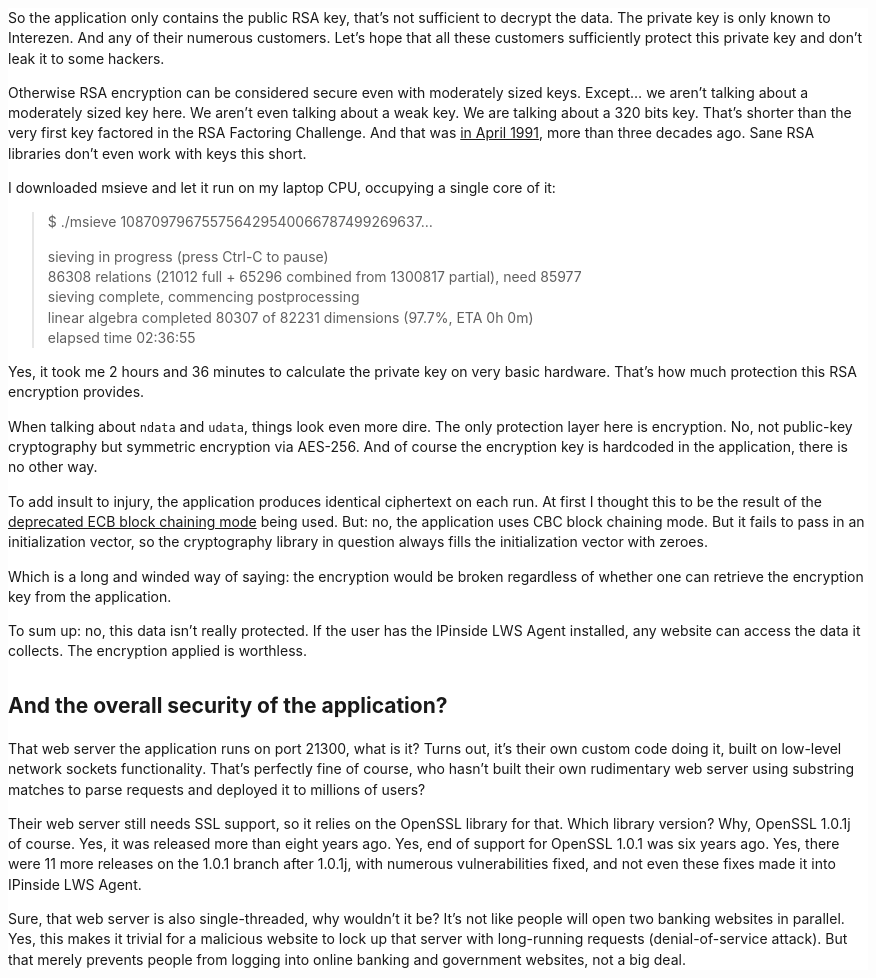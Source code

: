 So the application only contains the public RSA key, that’s not sufficient to decrypt the data. The private key is only known to Interezen. And any of their numerous customers. Let’s hope that all these customers sufficiently protect this private key and don’t leak it to some hackers.

Otherwise RSA encryption can be considered secure even with moderately sized keys. Except… we aren’t talking about a moderately sized key here. We aren’t even talking about a weak key. We are talking about a 320 bits key. That’s shorter than the very first key factored in the RSA Factoring Challenge. And that was [in April 1991](https://en.wikipedia.org/wiki/RSA_Factoring_Challenge#The_prizes_and_records), more than three decades ago. Sane RSA libraries don’t even work with keys this short.

I downloaded msieve and let it run on my laptop CPU, occupying a single core of it:

> $ ./msieve 108709796755756429540066787499269637…
>
> sieving in progress (press Ctrl-C to pause)\
> 86308 relations (21012 full + 65296 combined from 1300817 partial), need 85977\
> sieving complete, commencing postprocessing\
> linear algebra completed 80307 of 82231 dimensions (97.7%, ETA 0h 0m)\
> elapsed time 02:36:55

Yes, it took me 2 hours and 36 minutes to calculate the private key on very basic hardware. That’s how much protection this RSA encryption provides.

When talking about `ndata` and `udata`, things look even more dire. The only protection layer here is encryption. No, not public-key cryptography but symmetric encryption via AES-256. And of course the encryption key is hardcoded in the application, there is no other way.

To add insult to injury, the application produces identical ciphertext on each run. At first I thought this to be the result of the [deprecated ECB block chaining mode](https://en.wikipedia.org/wiki/Block_cipher_mode_of_operation#Electronic_codebook_(ECB)) being used. But: no, the application uses CBC block chaining mode. But it fails to pass in an initialization vector, so the cryptography library in question always fills the initialization vector with zeroes.

Which is a long and winded way of saying: the encryption would be broken regardless of whether one can retrieve the encryption key from the application.

To sum up: no, this data isn’t really protected. If the user has the IPinside LWS Agent installed, any website can access the data it collects. The encryption applied is worthless.

## And the overall security of the application?

That web server the application runs on port 21300, what is it? Turns out, it’s their own custom code doing it, built on low-level network sockets functionality. That’s perfectly fine of course, who hasn’t built their own rudimentary web server using substring matches to parse requests and deployed it to millions of users?

Their web server still needs SSL support, so it relies on the OpenSSL library for that. Which library version? Why, OpenSSL 1.0.1j of course. Yes, it was released more than eight years ago. Yes, end of support for OpenSSL 1.0.1 was six years ago. Yes, there were 11 more releases on the 1.0.1 branch after 1.0.1j, with numerous vulnerabilities fixed, and not even these fixes made it into IPinside LWS Agent.

Sure, that web server is also single-threaded, why wouldn’t it be? It’s not like people will open two banking websites in parallel. Yes, this makes it trivial for a malicious website to lock up that server with long-running requests (denial-of-service attack). But that merely prevents people from logging into online banking and government websites, not a big deal.
